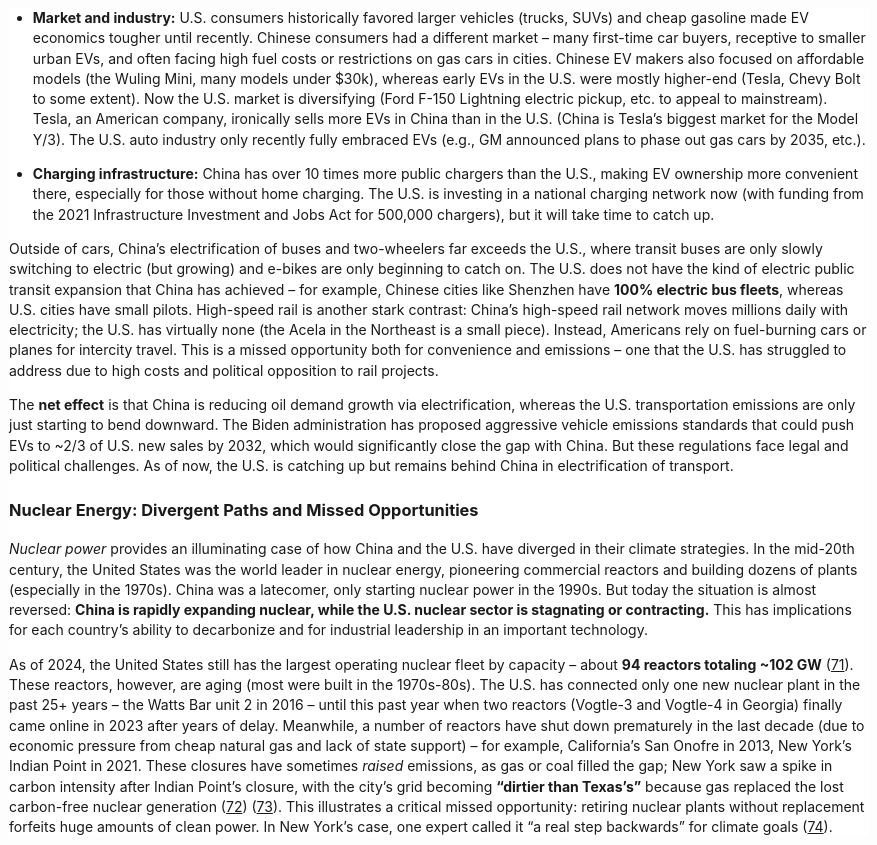 - **Market and industry:** U.S. consumers historically favored larger vehicles (trucks, SUVs) and cheap gasoline made EV economics tougher until recently. Chinese consumers had a different market – many first-time car buyers, receptive to smaller urban EVs, and often facing high fuel costs or restrictions on gas cars in cities. Chinese EV makers also focused on affordable models (the Wuling Mini, many models under $30k), whereas early EVs in the U.S. were mostly higher-end (Tesla, Chevy Bolt to some extent). Now the U.S. market is diversifying (Ford F-150 Lightning electric pickup, etc. to appeal to mainstream). Tesla, an American company, ironically sells more EVs in China than in the U.S. (China is Tesla’s biggest market for the Model Y/3). The U.S. auto industry only recently fully embraced EVs (e.g., GM announced plans to phase out gas cars by 2035, etc.).
    
- **Charging infrastructure:** China has over 10 times more public chargers than the U.S., making EV ownership more convenient there, especially for those without home charging. The U.S. is investing in a national charging network now (with funding from the 2021 Infrastructure Investment and Jobs Act for 500,000 chargers), but it will take time to catch up.
    

Outside of cars, China’s electrification of buses and two-wheelers far exceeds the U.S., where transit buses are only slowly switching to electric (but growing) and e-bikes are only beginning to catch on. The U.S. does not have the kind of electric public transit expansion that China has achieved – for example, Chinese cities like Shenzhen have **100% electric bus fleets**, whereas U.S. cities have small pilots. High-speed rail is another stark contrast: China’s high-speed rail network moves millions daily with electricity; the U.S. has virtually none (the Acela in the Northeast is a small piece). Instead, Americans rely on fuel-burning cars or planes for intercity travel. This is a missed opportunity both for convenience and emissions – one that the U.S. has struggled to address due to high costs and political opposition to rail projects.

The **net effect** is that China is reducing oil demand growth via electrification, whereas the U.S. transportation emissions are only just starting to bend downward. The Biden administration has proposed aggressive vehicle emissions standards that could push EVs to ~2/3 of U.S. new sales by 2032, which would significantly close the gap with China. But these regulations face legal and political challenges. As of now, the U.S. is catching up but remains behind China in electrification of transport.

### Nuclear Energy: Divergent Paths and Missed Opportunities

_Nuclear power_ provides an illuminating case of how China and the U.S. have diverged in their climate strategies. In the mid-20th century, the United States was the world leader in nuclear energy, pioneering commercial reactors and building dozens of plants (especially in the 1970s). China was a latecomer, only starting nuclear power in the 1990s. But today the situation is almost reversed: **China is rapidly expanding nuclear, while the U.S. nuclear sector is stagnating or contracting.** This has implications for each country’s ability to decarbonize and for industrial leadership in an important technology.

As of 2024, the United States still has the largest operating nuclear fleet by capacity – about **94 reactors totaling ~102 GW** ([71]). These reactors, however, are aging (most were built in the 1970s-80s). The U.S. has connected only one new nuclear plant in the past 25+ years – the Watts Bar unit 2 in 2016 – until this past year when two reactors (Vogtle-3 and Vogtle-4 in Georgia) finally came online in 2023 after years of delay. Meanwhile, a number of reactors have shut down prematurely in the last decade (due to economic pressure from cheap natural gas and lack of state support) – for example, California’s San Onofre in 2013, New York’s Indian Point in 2021. These closures have sometimes _raised_ emissions, as gas or coal filled the gap; New York saw a spike in carbon intensity after Indian Point’s closure, with the city’s grid becoming **“dirtier than Texas’s”** because gas replaced the lost carbon-free nuclear generation ([72]) ([73]). This illustrates a critical missed opportunity: retiring nuclear plants without replacement forfeits huge amounts of clean power. In New York’s case, one expert called it “a real step backwards” for climate goals ([74]).


[1]: https://www.reuters.com/article/business/environment/china-doubles-new-renewable-capacity-in-2020-still-builds-thermal-plants-idUSKBN29Q0JS/#:~:text=China%20had%20vowed%20to%20increase,by%202030
[2]: https://energyandcleanair.org/publication/china-permits-two-new-coal-power-plants-per-week-in-2022/#:~:text=,of%20two%20large%20coal%20power
[3]: https://energyandcleanair.org/publication/when-coal-wont-step-aside-the-challenge-of-scaling-clean-energy-in-china/#:~:text=China%20approved%2066,role%20in%20the%20power%20system
[4]: https://energyandcleanair.org/publication/china-permits-two-new-coal-power-plants-per-week-in-2022/#:~:text=world%20combined.%20,86%20GW%20of%20new%20coal
[5]: https://www.reuters.com/business/energy/chinas-2024-coal-power-construction-hits-10-year-high-researchers-say-2025-02-13/#:~:text=China%27s%202024%20coal%20power%20construction,the%20country%27s%20transition%20away
[6]: https://energyandcleanair.org/publication/when-coal-wont-step-aside-the-challenge-of-scaling-clean-energy-in-china/#:~:text=Note%3A%20In%202024%2C%2066,permits%20and%20started%20construction%20in
[7]: https://energyandcleanair.org/publication/when-coal-wont-step-aside-the-challenge-of-scaling-clean-energy-in-china/
[8]: https://energyandcleanair.org/publication/when-coal-wont-step-aside-the-challenge-of-scaling-clean-energy-in-china/#:~:text=Figure%20%E2%80%93%20Progress%20of%20new,projects%20and%20retirements%20in%20China
[9]: https://energyandcleanair.org/publication/china-permits-two-new-coal-power-plants-per-week-in-2022/#:~:text=The%20massive%20additions%20of%20new,fired%20power%20generation
[10]: https://energyandcleanair.org/publication/china-permits-two-new-coal-power-plants-per-week-in-2022/#:~:text=While%20China%20is%20making%20rapid,This%20could%20mean%20a%20major
[11]: https://energyandcleanair.org/publication/china-permits-two-new-coal-power-plants-per-week-in-2022/#:~:text=Provided%20that%20growth%20in%20non,fired%20power%20generation
[12]: https://www.reuters.com/article/business/environment/china-doubles-new-renewable-capacity-in-2020-still-builds-thermal-plants-idUSKBN29Q0JS/#:~:text=,of%20the%20Energy%20Foundation%20China
[13]: https://energyandcleanair.org/publication/china-permits-two-new-coal-power-plants-per-week-in-2022/#:~:text=Even%20then%2C%20hundreds%20of%20brand,out%20of%20coal
[14]: https://energyandcleanair.org/publication/china-permits-two-new-coal-power-plants-per-week-in-2022/#:~:text=overcoming%20the%20power%20system%20and,China%E2%80%99s%20climate%20commitments%20in%20danger
[15]: https://energyandcleanair.org/publication/when-coal-wont-step-aside-the-challenge-of-scaling-clean-energy-in-china/#:~:text=emerging%20as%20a%20key%20driver,entrenched%20reliance%20on%20fossil%20fuels
[16]: https://energyandcleanair.org/publication/when-coal-wont-step-aside-the-challenge-of-scaling-clean-energy-in-china/#:~:text=%E2%80%98establish%20before%20breaking%E2%80%99%20which%20envisions,how%20effectively%20renewables%20can%20reshape
[17]: https://energyandcleanair.org/publication/when-coal-wont-step-aside-the-challenge-of-scaling-clean-energy-in-china/#:~:text=Even%20as%C2%A0China%E2%80%99s%20clean%20energy%20surged,over%20the%20following%20five%20years
[18]: https://energyandcleanair.org/publication/when-coal-wont-step-aside-the-challenge-of-scaling-clean-energy-in-china/#:~:text=This%20reality%20makes%20it%20increasingly,how%20effectively%20renewables%20can%20reshape
[19]: https://www.reuters.com/article/business/environment/china-doubles-new-renewable-capacity-in-2020-still-builds-thermal-plants-idUSKBN29Q0JS/
[20]: https://www.reuters.com/business/energy/chinas-solar-wind-power-installed-capacity-soars-2024-2025-01-21/
[21]: https://www.pv-magazine.com/2025/03/28/digging-into-chinas-solar-capacity-numbers/#:~:text=On%20Jan,leading%20solar%20status
[22]: https://insideevs.com/news/481465/china-plugin-car-sales-december-2020/
[23]: https://www.iea.org/reports/global-ev-outlook-2024/trends-in-electric-cars
[24]: https://www.carbonbrief.org/qa-how-china-became-the-worlds-leading-market-for-energy-storage/#:~:text=The%20deployment%20of%20%E2%80%9Cnew%20type%E2%80%9D,NEA
[25]: https://www.carbonbrief.org/qa-how-china-became-the-worlds-leading-market-for-energy-storage/#:~:text=over%20all%20time
[26]: https://www.iea.org/reports/global-ev-outlook-2024/trends-in-electric-cars#:~:text=concentrated%20in%20just%20a%20few,global%20electric%20car%20stock%20is
[27]: https://www.reuters.com/business/energy/chinas-solar-wind-power-installed-capacity-soars-2024-2025-01-21/#:~:text=There%20is%20now%20886,the%20International%20Renewable%20Energy%20Agency
[28]: https://www.reuters.com/business/energy/chinas-solar-wind-power-installed-capacity-soars-2024-2025-01-21/#:~:text=By%202030%2C%20solar%20power%20capacity,said%20at%20a%20separate%20briefing
[29]: https://www.reuters.com/article/business/environment/china-doubles-new-renewable-capacity-in-2020-still-builds-thermal-plants-idUSKBN29Q0JS/#:~:text=last%20month%20this%20figure%20would,by%202030
[30]: https://www.pv-magazine.com/2025/03/28/digging-into-chinas-solar-capacity-numbers/#:~:text=Under%20the%20guidance%20of%20the,making%20future%20growth%20more%20challenging
[31]: https://www.carbonbrief.org/qa-how-china-became-the-worlds-leading-market-for-energy-storage/#:~:text=energy%20and%20government%20efforts%20to,build%20a%20%E2%80%9Cnew%20power%20system%E2%80%9D
[32]: https://e360.yale.edu/features/china-renewable-energy#:~:text=,doubled%20additional%20solar%20in%202023
[33]: https://www.reuters.com/article/business/environment/china-doubles-new-renewable-capacity-in-2020-still-builds-thermal-plants-idUSKBN29Q0JS/#:~:text=China%2C%20the%20world%27s%20biggest%20greenhouse,NEA%29%20late%20Wednesday
[34]: https://e360.yale.edu/features/china-renewable-energy#:~:text=Fossil%20fuels%20now%20make%20up,thirds%20of%20its%20power%20capacity
[35]: https://www.reuters.com/business/energy/chinas-solar-wind-power-installed-capacity-soars-2024-2025-01-21/#:~:text=year%2C%20reaching%203
[36]: https://www.pv-magazine.com/2025/03/28/digging-into-chinas-solar-capacity-numbers/#:~:text=reductions%20across%20the%20solar%20supply,to%2050
[37]: https://www.pv-magazine.com/2025/03/28/digging-into-chinas-solar-capacity-numbers/#:~:text=China%E2%80%99s%20surge%20in%20solar%20installations,to%2050
[38]: https://www.pv-magazine.com/2025/03/28/digging-into-chinas-solar-capacity-numbers/#:~:text=several%20factors,to%2050
[39]: https://www.reuters.com/business/energy/china-solar-industry-faces-shakeout-rock-bottom-prices-persist-2024-04-03/#:~:text=Oversupply%20pushed%20prices%20of%20finished,Wood%20Mackenzie%20analyst%20Huaiyan%20Sun
[40]: https://www.reuters.com/business/energy/china-solar-industry-faces-shakeout-rock-bottom-prices-persist-2024-04-03/#:~:text=China%20accounts%20for%2080,cost%20equipment
[41]: https://www.reuters.com/business/energy/china-solar-industry-faces-shakeout-rock-bottom-prices-persist-2024-04-03/#:~:text=U,workers%20and%20the%20global%20economy
[42]: https://www.reuters.com/business/energy/china-solar-industry-faces-shakeout-rock-bottom-prices-persist-2024-04-03/#:~:text=preserve%20market%20share%2C%20said%20Wood,Mackenzie%20analyst%20Huaiyan%20Sun
[43]: https://energyandcleanair.org/publication/chinas-climate-transition-outlook-2023/#:~:text=China%E2%80%99s%20CO2%20emissions%20will%20increase,brought%20the%20emissions%20peak%20closer
[44]: https://energyandcleanair.org/publication/chinas-climate-transition-outlook-2023/#:~:text=projected%20in%201.5,of%20the%20economic%20growth%20model
[45]: https://www.eia.gov/todayinenergy/detail.php?id=57360#:~:text=New%20pumped,more%20than%20any%20other%20country
[46]: https://www.carbonbrief.org/qa-how-china-became-the-worlds-leading-market-for-energy-storage/#:~:text=This%20has%20seen%20China%20become,batteries%2C%20quadrupled%20in%202023%20alone
[47]: https://www.carbonbrief.org/qa-how-china-became-the-worlds-leading-market-for-energy-storage/#:~:text=Soaring%20battery%20deployment
[48]: https://www.pv-magazine.com/2025/01/23/chinas-new-energy-storage-capacity-surges-to-74-gw-168-gwh-in-2024-up-130-yoy/#:~:text=China%27s%20new%20energy%20storage%20capacity,from%20the%20end%20of%202021
[49]: https://www.carbonbrief.org/qa-how-china-became-the-worlds-leading-market-for-energy-storage/#:~:text=notably%20the%20gradual%20rollout%20since,%E6%96%B0%E8%83%BD%E6%BA%90%2B%E5%82%A8%E8%83%BD
[50]: https://www.carbonbrief.org/qa-how-china-became-the-worlds-leading-market-for-energy-storage/#:~:text=he%20adds
[51]: https://www.carbonbrief.org/qa-how-china-became-the-worlds-leading-market-for-energy-storage/#:~:text=Pumped%20hydro%20storage%20is%20the,the%20country%E2%80%99s%20overall%20storage%20capacity
[52]: https://www.carbonbrief.org/qa-how-china-became-the-worlds-leading-market-for-energy-storage/#:~:text=The%20remaining%20half%20is%20comprised,as%20well%20as%20thermal%20energy
[53]: https://www.reuters.com/business/energy/chinas-solar-wind-power-installed-capacity-soars-2024-2025-01-21/#:~:text=National%20Petroleum%20Company%20said%20at,a%20separate%20briefing
[54]: https://www.reuters.com/business/energy/chinas-solar-wind-power-installed-capacity-soars-2024-2025-01-21/#:~:text=Last%20in%20August%2C%20China%27s%20state,demand%20on%20the%20national%20grid
[55]: https://www.iea.org/reports/global-ev-outlook-2024/trends-in-electric-cars#:~:text=In%20China%2C%20the%20number%20of,financial%20support%20remain%20in
[56]: https://insideevs.com/news/481465/china-plugin-car-sales-december-2020/#:~:text=Image%3A%20external_image
[57]: https://en.wikipedia.org/wiki/Electric_vehicle_industry_in_China#:~:text=Electric%20vehicle%20industry%20in%20China,
[58]: https://www.statista.com/statistics/1331786/share-of-pure-electric-city-busses-and-trolleybusses-in-china/#:~:text=2016,cities%20were%20powered%20by%20electricity
[59]: https://www.iea.org/reports/global-ev-outlook-2024/trends-in-electric-cars#:~:text=main%20reason%20for%20growth%20in,led
[60]: https://www.iea.org/reports/global-ev-outlook-2024/trends-in-electric-cars#:~:text=as%20one%20of%20the%20key,higher
[61]: https://energyandcleanair.org/publication/chinas-climate-transition-outlook-2023/#:~:text=China%E2%80%99s%20economic%20growth%20model%20shifted,keep%20China%E2%80%99s%20emission%20outlook%20uncertain
[62]: https://energyandcleanair.org/publication/chinas-climate-transition-outlook-2023/#:~:text=The%20assessment%20found%20multiple%20indicators,that%20are%20on%20track
[63]: https://energyandcleanair.org/publication/chinas-climate-transition-outlook-2023/#:~:text=capacity%20keep%20China%E2%80%99s%20emission%20outlook,uncertain
[64]: https://energyandcleanair.org/publication/chinas-climate-transition-outlook-2023/#:~:text=CO2%20emissions%20rise%20but%20clean,energy%20surge%20brings%20peak%20closer
[65]: https://www.rechargenews.com/energy-transition/china-smashed-records-for-new-wind-and-solar-in-2024/2-1-1767512#:~:text=China%20smashed%20records%20for%20new,Donald%20Trump
[66]: https://www.statista.com/statistics/950342/china-accumulated-installed-wind-power-capacity/#:~:text=Wind%20power%20capacity%20in%20China,than%20threefold%20increase%20since%202014
[67]: https://e360.yale.edu/features/china-renewable-energy#:~:text=When%20the%20International%20Energy%20Authority,quadruple%20additions%20of%20energy%20storage
[68]: https://www.resourceworks.com/future-developing-nations#:~:text=Projections%20paint%20a%20depressing%20picture,set%20by%20the%20international%20community
[69]: https://www.resourceworks.com/future-developing-nations#:~:text=billion%20tonnes,set%20by%20the%20international%20community
[70]: https://www.iea.org/reports/global-ev-outlook-2024/trends-in-electric-cars#:~:text=countries%2C%20electric%20cars%20account%20for,in%20terms%20of%20global%20trends
[71]: https://thediplomat.com/2024/08/china-will-generate-more-nuclear-power-than-both-france-and-the-united-states-by-2030/#:~:text=capacity
[72]: https://www.theguardian.com/environment/2024/mar/20/nuclear-plant-closure-carbon-emissions-new-york#:~:text=nevertheless%20supplied%20a%20large%20chunk,free%20electricity
[73]: https://www.theguardian.com/environment/2024/mar/20/nuclear-plant-closure-carbon-emissions-new-york#:~:text=Since%20the%20plant%E2%80%99s%20closure%2C%20it,well%20as%20the%20US%20average
[74]: https://www.theguardian.com/environment/2024/mar/20/nuclear-plant-closure-carbon-emissions-new-york#:~:text=the%20US%20average%20am
[75]: https://thediplomat.com/2024/08/china-will-generate-more-nuclear-power-than-both-france-and-the-united-states-by-2030/#:~:text=According%20to%20the%20Global%20Energy,beginning%20of%20the%2021st%20century
[76]: https://thediplomat.com/2024/08/china-will-generate-more-nuclear-power-than-both-france-and-the-united-states-by-2030/#:~:text=Although%20the%20United%20States%20currently,it%20surpass%20the%20United%20States
[77]: https://thediplomat.com/2024/08/china-will-generate-more-nuclear-power-than-both-france-and-the-united-states-by-2030/#:~:text=Furthermore%2C%20China%20is%20at%20the,construction%20of%20nuclear%20power%20plants
[78]: https://thediplomat.com/2024/08/china-will-generate-more-nuclear-power-than-both-france-and-the-united-states-by-2030/#:~:text=On%20August%2019%2C%20during%20a,and%20building%20clean%20energy%20bases
[79]: https://thediplomat.com/2024/08/china-will-generate-more-nuclear-power-than-both-france-and-the-united-states-by-2030/#:~:text=Shandong%2C%20Guangdong%2C%20Zhejiang%2C%20and%20Guangxi%2C,and%20building%20clean%20energy%20bases
[80]: https://thediplomat.com/2024/08/china-will-generate-more-nuclear-power-than-both-france-and-the-united-states-by-2030/#:~:text=China%E2%80%99s%20nuclear%20power%20expansion%20is,largest%20nuclear%20power%20capacity
[81]: https://thediplomat.com/2024/08/china-will-generate-more-nuclear-power-than-both-france-and-the-united-states-by-2030/#:~:text=As%20of%20July%202024%2C%20China%E2%80%99s,by%202030
[82]: https://thediplomat.com/2024/08/china-will-generate-more-nuclear-power-than-both-france-and-the-united-states-by-2030/#:~:text=nuclear%20energy%20sector%2C%20China%20is,the%20HPR1000%20or%20Hualong%20One
[83]: https://thediplomat.com/2024/08/china-will-generate-more-nuclear-power-than-both-france-and-the-united-states-by-2030/#:~:text=Generation%20III%20reactor%2C%20the%20HPR1000,or%20Hualong%20One
[84]: https://thediplomat.com/2024/08/china-will-generate-more-nuclear-power-than-both-france-and-the-united-states-by-2030/#:~:text=During%20the%20early%202000s%2C%20the,the%20HPR1000%20or%20Hualong%20One
[85]: https://www.thefai.org/posts/what-s-holding-back-nuclear-in-america#:~:text=By%20now%20the%20data%20around,power%20in%20the%20United%20States
[86]: https://www.theguardian.com/environment/2024/mar/20/nuclear-plant-closure-carbon-emissions-new-york#:~:text=embarrassing%20situation%20of%20seeing%20its,well%20as%20the%20US%20average
[87]: https://www.newsecuritybeat.org/2024/05/dont-panic-us-chinas-nuclear-power-ascendancy-has-its-limits/#:~:text=Limits%20www,its%20electricity%20mix%20by%202035
[88]: https://www.utilitydive.com/news/the-opportunity-cost-of-not-using-nuclear-energy-for-climate-mitigation/618137/#:~:text=The%20opportunity%20cost%20of%20not,its%20role%20as%20the
[89]: https://www.theguardian.com/books/2020/aug/09/false-alarm-by-bjorn-lomborg-apocalypse-never-by-michael-shellenberger-review#:~:text=Lomborg%20is%20also%20right%20that,and%20cheaper%20than%20fossil%20fuels
[90]: https://www.theguardian.com/books/2020/aug/09/false-alarm-by-bjorn-lomborg-apocalypse-never-by-michael-shellenberger-review#:~:text=match%20at%20L226%20Lomborg%20is,and%20cheaper%20than%20fossil%20fuels
[91]: https://www.sciencedirect.com/science/article/pii/S2590332223000349#:~:text=Developing%20countries%27%20responsibilities%20for%20CO2,of%20developed%20countries%20since%202012
[92]: https://www.resourceworks.com/future-developing-nations#:~:text=international%20community
[93]: https://www.resourceworks.com/future-developing-nations#:~:text=To%20meet%20a%202%C2%B0C%20warming,This
[94]: https://www.resourceworks.com/future-developing-nations#:~:text=They%20need%20to%20increase%20their,to%20their%20reliability%20and%20affordability
[95]: https://www.resourceworks.com/future-developing-nations#:~:text=It%20may%20seem%20very%20unfair,overall%20levels%2C%20not%20their%20origin
[96]: https://www.brookings.edu/articles/it-is-unfair-to-push-poor-countries-to-reach-zero-carbon-emissions-too-early/#:~:text=It%20is%20unfair%20to%20push,is%20both%20unfair%20and%20unviable
[97]: https://www.cgdev.org/blog/climate-and-development-three-charts-update#:~:text=Climate%20Change%20and%20Development%20in,since%201850%20that%20have
[98]: https://energyandcleanair.org/publication/when-coal-wont-step-aside-the-challenge-of-scaling-clean-energy-in-china/#:~:text=Even%20as%C2%A0China%E2%80%99s%20clean%20energy%20surged,2021%20pledge%20to%20phase%20down
[99]: https://e360.yale.edu/features/china-renewable-energy#:~:text=How%20China%20Became%20the%20World%27s,in%20reducing%20the%20cost
[100]: https://www.theguardian.com/books/2020/aug/09/false-alarm-by-bjorn-lomborg-apocalypse-never-by-michael-shellenberger-review#:~:text=Both%20books%20contain%20many%20pages,picked%20or%20just%20wrong
[101]: https://www.theguardian.com/books/2020/aug/09/false-alarm-by-bjorn-lomborg-apocalypse-never-by-michael-shellenberger-review#:~:text=A%20graph%20in%20Lomborg%E2%80%99s%20book,hard%20to%20reconcile%20with%20the
[102]: https://www.theguardian.com/books/2020/aug/09/false-alarm-by-bjorn-lomborg-apocalypse-never-by-michael-shellenberger-review#:~:text=Lomborg%20also%20exaggerates%20the%20costs,states%20to%20cut%20their%20collective
[103]: https://climatefeedback.org/evaluation/scientists-explain-what-new-york-magazine-article-on-the-uninhabitable-earth-gets-wrong-david-wallace-wells/#:~:text=Daniel%20Swain%2C%20Climate%20Scientist%2C%20University,based%20upon%20existing%20scientific%20evidence
[104]: https://climatefeedback.org/evaluation/scientists-explain-what-new-york-magazine-article-on-the-uninhabitable-earth-gets-wrong-david-wallace-wells/#:~:text=In%20addition%2C%20the%20article%20contains,knowledge%2C%20not%20substantiated%20by%20research
[105]: https://www.theguardian.com/books/2019/feb/17/david-wallace-wells-uninhabitable-earth-review#:~:text=exaggeration,paragraphs%20of%20the%20book%20burn
[106]: https://www.iea.org/reports/global-ev-outlook-2024/trends-in-electric-cars#:~:text=,sold%20in%202023%20was%20electric